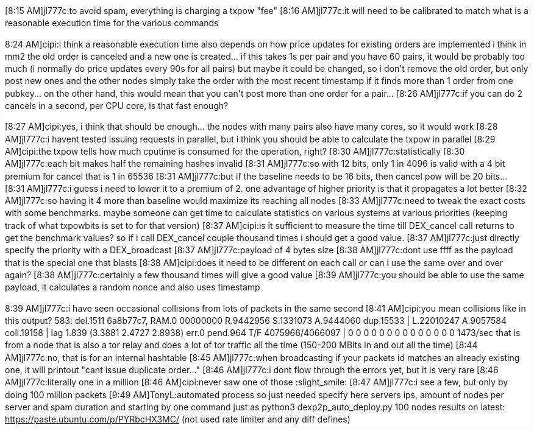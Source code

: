 [8:15 AM]jl777c:to avoid spam, everything is charging a txpow "fee"
[8:16 AM]jl777c:it will need to be calibrated to match what is a reasonable execution time for the various commands

8:24 AM]cipi:i think a reasonable execution time also depends on how price updates for existing orders are implemented
i think in mm2 the old order is canceled and a new one is created... if this takes 1s per pair and you have 60 pairs, it would be probably too much (i normally do price updates every 90s for all pairs)
but maybe it could be changed, so i don't remove the old order, but only post new ones and the other nodes simply take the order with the most recent timestamp if it finds more than 1 order from one pubkey... on the other hand, this would mean that you can't post more than one order for a pair...
[8:26 AM]jl777c:if you can do 2 cancels in a second, per CPU core, is that fast enough?

[8:27 AM]cipi:yes, i think that should be enough... the nodes with many pairs also have many cores, so it would work
[8:28 AM]jl777c:i havent tested issuing requests in parallel, but i think you should be able to calculate the txpow in parallel
[8:29 AM]cipi:the txpow tells how much cputime is consumed for the operation, right?
[8:30 AM]jl777c:statistically
[8:30 AM]jl777c:each bit makes half the remaining hashes invalid
[8:31 AM]jl777c:so with 12 bits, only 1 in 4096 is valid with a 4 bit premium for cancel that is 1 in 65536
[8:31 AM]jl777c:but if the baseline needs to be 16 bits, then cancel pow will be 20 bits...
[8:31 AM]jl777c:i guess i need to lower it to a premium of 2. one advantage of higher priority is that it propagates a lot better
[8:32 AM]jl777c:so having it 4 more than baseline would maximize its reaching all nodes
[8:33 AM]jl777c:need to tweak the exact costs with some benchmarks. maybe someone can get time to calculate statistics on various systems at various priorities (keeping track of what txpowbits is set to for that version)
[8:37 AM]cipi:is it sufficient to measure the time till DEX_cancel call returns to get the benchmark values? so if i call DEX_cancel couple thousand times i should get a good value.
[8:37 AM]jl777c:just directly specify the priority with a DEX_broadcast
[8:37 AM]jl777c:payload of 4 bytes size
[8:38 AM]jl777c:dont use ffff as the payload that is the special one that blasts
[8:38 AM]cipi:does it need to be different on each call or can i use the same over and over again?
[8:38 AM]jl777c:certainly a few thousand times will give a good value
[8:39 AM]jl777c:you should be able to use the same payload, it calculates a random nonce and also uses timestamp

8:39 AM]jl777c:i have seen occasional collisions from lots of packets in the same second
[8:41 AM]cipi:you mean collisions like in this output?
583: del.1511 6a8b77c7, RAM.0 00000000 R.9442956 S.1331073 A.9444060 dup.15533 | L.22010247 A.9057584 coll.19158 | lag 1.839 (3.3881 2.4727 2.8938) err.0 pend.964 T/F 4075966/4066097 | 0 0 0 0 0 0 0 0 0 0 0 0 0 0 1473/sec
that is from a node that is also a tor relay and does a lot of tor traffic all the time (150-200 MBits in and out all the time)
[8:44 AM]jl777c:no, that is for an internal hashtable
[8:45 AM]jl777c:when broadcasting if your packets id matches an already existing one, it will printout "cant issue duplicate order..."
[8:46 AM]jl777c:i dont flow through the errors yet, but it is very rare
[8:46 AM]jl777c:literally one in a million
[8:46 AM]cipi:never saw one of those :slight_smile:
[8:47 AM]jl777c:i see a few, but only by doing 100 million packets
[9:49 AM]TonyL:automated process so just needed specify here servers ips, amount of nodes per server and spam duration and starting by one command just as python3 dexp2p_auto_deploy.py
100 nodes results on latest: https://paste.ubuntu.com/p/PYRbcHX3MC/ (not used rate limiter and any diff defines)
